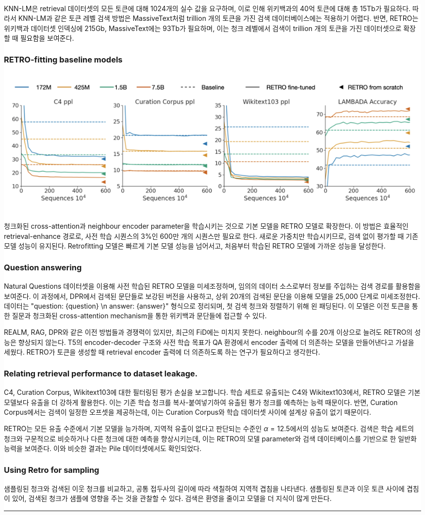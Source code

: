 KNN-LM은 retrieval 데이터셋의 모든 토큰에 대해 1024개의 실수 값을 요구하며, 이로 인해 위키백과의 40억 토큰에 대해 총 15Tb가 필요하다. 따라서 KNN-LM과 같은 토큰 레벨 검색 방법은 MassiveText처럼 trillion 개의 토큰을 가진 검색 데이터베이스에는 적용하기 어렵다. 반면, RETRO는 위키백과 데이터셋 인덱싱에 215Gb, MassiveText에는 93Tb가 필요하며, 이는 청크 레벨에서 검색이 trillion 개의 토큰을 가진 데이터셋으로 확장할 때 필요함을 보여준다.

### RETRO-fitting baseline models

![](images/figure5.png)

청크화된 cross-attention과 neighbour encoder parameter을 학습시키는 것으로 기본 모델을 RETRO 모델로 확장한다. 이 방법은 효율적인 retrieval-enhance 경로로, 사전 학습 시퀀스의 3%인 600만 개의 시퀀스만 필요로 한다. 새로운 가중치만 학습시키므로, 검색 없이 평가할 때 기존 모델 성능이 유지된다. Retrofitting 모델은 빠르게 기본 모델 성능을 넘어서고, 처음부터 학습된 RETRO 모델에 가까운 성능을 달성한다.

### Question answering

Natural Questions 데이터셋을 이용해 사전 학습된 RETRO 모델을 미세조정하며, 임의의 데이터 소스로부터 정보를 주입하는 검색 경로를 활용함을 보여준다. 이 과정에서, DPR에서 검색된 문단들로 보강된 버전을 사용하고, 상위 20개의 검색된 문단을 이용해 모델을 25,000 단계로 미세조정한다. 데이터는 "question: {question} \n answer: {answer}" 형식으로 정리되며, 첫 검색 청크와 정렬하기 위해 왼 패딩된다. 이 모델은 이전 토큰을 통한 질문과 청크화된 cross-attention mechanism을 통한 위키백과 문단들에 접근할 수 있다.

REALM, RAG, DPR와 같은 이전 방법들과 경쟁력이 있지만, 최근의 FiD에는 미치지 못한다. neighbour의 수를 20개 이상으로 늘려도 RETRO의 성능은 향상되지 않는다. T5의 encoder-decoder 구조와 사전 학습 목표가 QA 환경에서 encoder 출력에 더 의존하는 모델을 만들어낸다고 가설을 세웠다. RETRO가 토큰을 생성할 때 retrieval encoder 출력에 더 의존하도록 하는 연구가 필요하다고 생각한다.

### Relating retrieval performance to dataset leakage.

C4, Curation Corpus, Wikitext103에 대한 필터링된 평가 손실을 보고합니다. 학습 세트로 유출되는 C4와 Wikitext103에서, RETRO 모델은 기본 모델보다 유출을 더 강하게 활용한다. 이는 기존 학습 청크를 복사-붙여넣기하여 유출된 평가 청크를 예측하는 능력 때문이다. 반면, Curation Corpus에서는 검색이 일정한 오프셋을 제공하는데, 이는 Curation Corpus와 학습 데이터셋 사이에 설계상 유출이 없기 때문이다.

RETRO는 모든 유출 수준에서 기본 모델을 능가하며, 지역적 유출이 없다고 판단되는 수준인 $\alpha = 12.5%$에서의 성능도 보여준다. 검색은 학습 세트의 청크와 구문적으로 비슷하거나 다른 청크에 대한 예측을 향상시키는데, 이는 RETRO의 모델 parameter와 검색 데이터베이스를 기반으로 한 일반화 능력을 보여준다. 이와 비슷한 결과는 Pile 데이터셋에서도 확인되었다.

### Using Retro for sampling

샘플링된 청크와 검색된 이웃 청크를 비교하고, 공통 접두사의 길이에 따라 색칠하여 지역적 겹침을 나타낸다. 샘플링된 토큰과 이웃 토큰 사이에 겹침이 있어, 검색된 청크가 샘플에 영향을 주는 것을 관찰할 수 있다. 검색은 환영을 줄이고 모델을 더 지식이 많게 만든다. 

---
